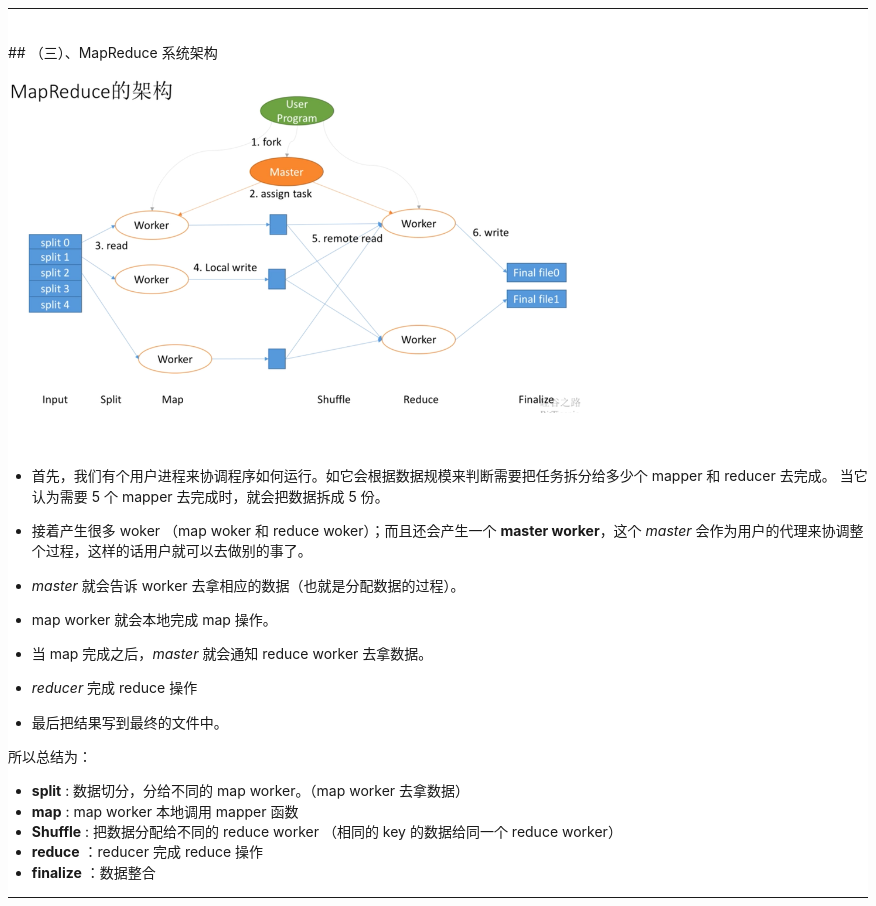 
---

<br>
## （三）、MapReduce 系统架构
<br>

<p><img src="/image/Distributed System/MapReduce/11_mapreduce_architecture.png" width="600"></p>
<br>



+ 首先，我们有个用户进程来协调程序如何运行。如它会根据数据规模来判断需要把任务拆分给多少个 mapper 和 reducer 去完成。
当它认为需要 5 个 mapper 去完成时，就会把数据拆成 5 份。
+ 接着产生很多 woker （map woker 和 reduce woker）；而且还会产生一个 **master worker**，这个 $master$ 会作为用户的代理来协调整个过程，这样的话用户就可以去做别的事了。

+ $master$ 就会告诉 worker 去拿相应的数据（也就是分配数据的过程）。
+ map worker 就会本地完成 map 操作。
+ 当 map 完成之后，$master$ 就会通知 reduce worker 去拿数据。
+ $reducer$ 完成 reduce 操作
+ 最后把结果写到最终的文件中。

所以总结为：
+ **split** : 数据切分，分给不同的 map worker。（map worker 去拿数据）
+ **map** : map worker 本地调用 mapper 函数
+ **Shuffle** : 把数据分配给不同的 reduce worker （相同的 key 的数据给同一个 reduce worker）
+ **reduce** ：reducer 完成 reduce 操作
+ **finalize** ：数据整合

---